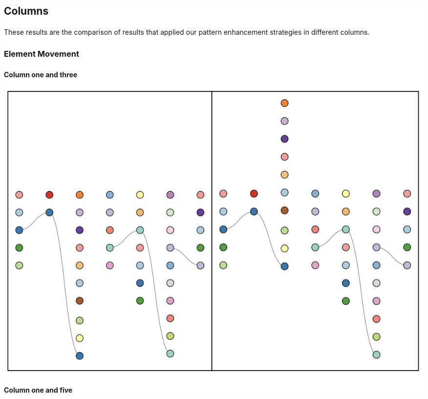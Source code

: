 

## Columns

These results are the comparison of results that applied our pattern enhancement strategies in different columns.

### Element Movement

#### Column one and three

![em_1_3](img/columns/em_1_3.jpg)

#### Column one and five
